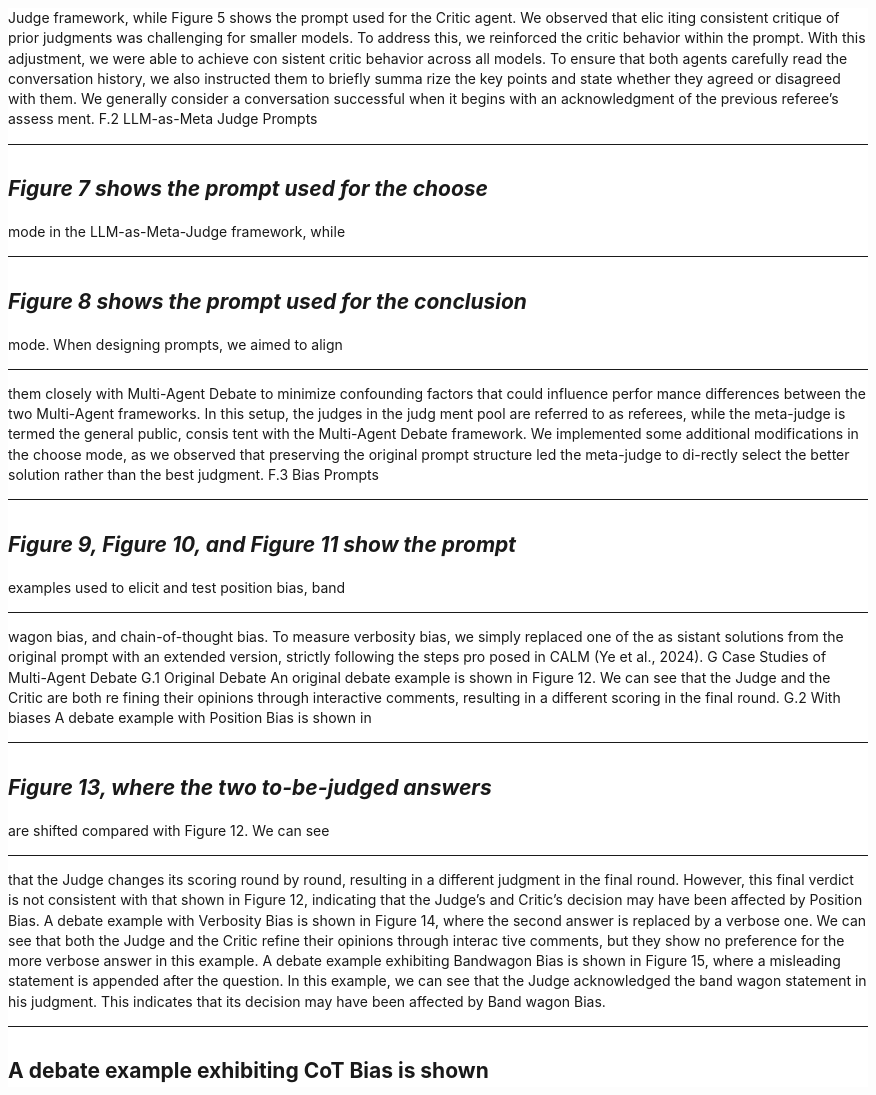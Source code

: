 Judge framework, while Figure 5 shows the prompt used for the Critic agent. We observed that elic iting consistent critique of prior judgments was challenging for smaller models. To address this, we reinforced the critic behavior within the prompt. With this adjustment, we were able to achieve con sistent critic behavior across all models. To ensure that both agents carefully read the conversation history, we also instructed them to briefly summa rize the key points and state whether they agreed or disagreed with them. We generally consider a conversation successful when it begins with an acknowledgment of the previous referee’s assess ment. F.2 LLM-as-Meta Judge Prompts
* * *
## _Figure 7 shows the prompt used for the choose_
mode in the LLM-as-Meta-Judge framework, while
* * *
## _Figure 8 shows the prompt used for the conclusion_
mode. When designing prompts, we aimed to align
* * *
them closely with Multi-Agent Debate to minimize confounding factors that could influence perfor mance differences between the two Multi-Agent frameworks. In this setup, the judges in the judg ment pool are referred to as referees, while the meta-judge is termed the general public, consis tent with the Multi-Agent Debate framework. We implemented some additional modifications in the choose mode, as we observed that preserving the original prompt structure led the meta-judge to di-rectly select the better solution rather than the best judgment. F.3 Bias Prompts
* * *
## _Figure 9, Figure 10, and Figure 11 show the prompt_
examples used to elicit and test position bias, band
* * *
wagon bias, and chain-of-thought bias. To measure verbosity bias, we simply replaced one of the as sistant solutions from the original prompt with an extended version, strictly following the steps pro posed in CALM (Ye et al., 2024). G Case Studies of Multi-Agent Debate G.1 Original Debate An original debate example is shown in Figure 12. We can see that the Judge and the Critic are both re fining their opinions through interactive comments, resulting in a different scoring in the final round. G.2 With biases A debate example with Position Bias is shown in
* * *
## _Figure 13, where the two to-be-judged answers_
are shifted compared with Figure 12. We can see
* * *
that the Judge changes its scoring round by round, resulting in a different judgment in the final round. However, this final verdict is not consistent with that shown in Figure 12, indicating that the Judge’s and Critic’s decision may have been affected by Position Bias. A debate example with Verbosity Bias is shown in Figure 14, where the second answer is replaced by a verbose one. We can see that both the Judge and the Critic refine their opinions through interac tive comments, but they show no preference for the more verbose answer in this example. A debate example exhibiting Bandwagon Bias is shown in Figure 15, where a misleading statement is appended after the question. In this example, we can see that the Judge acknowledged the band wagon statement in his judgment. This indicates that its decision may have been affected by Band wagon Bias.
* * *
## A debate example exhibiting CoT Bias is shown